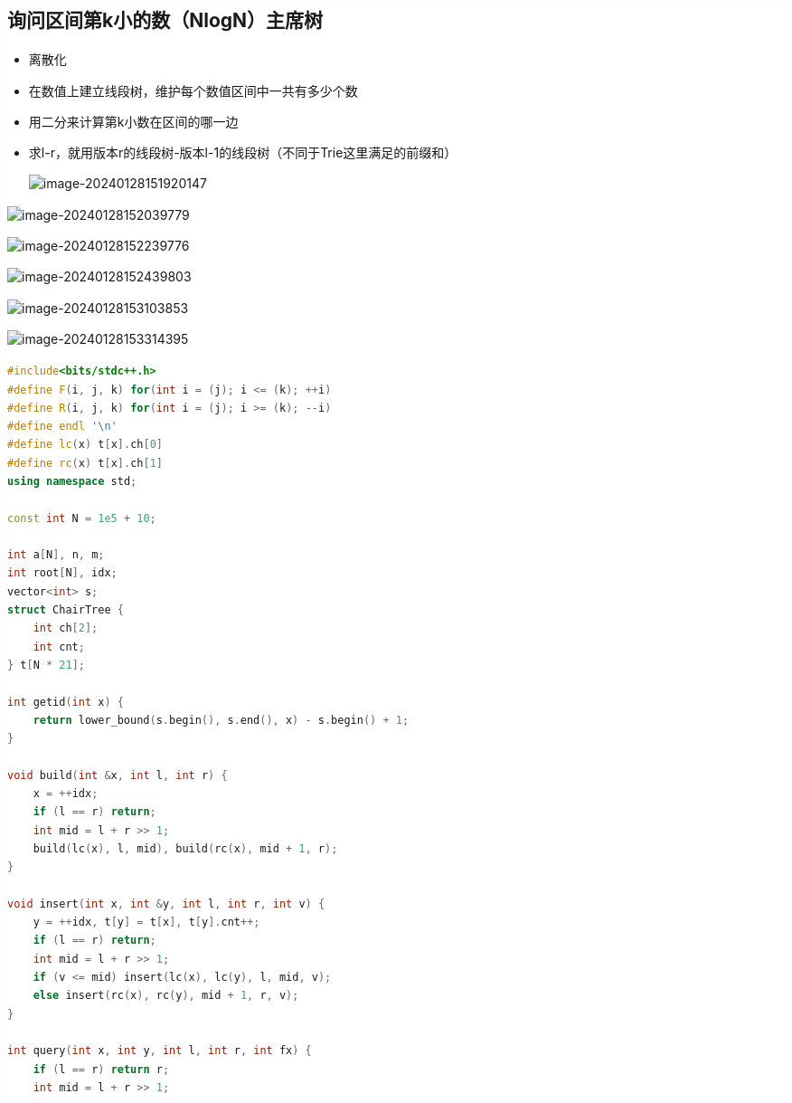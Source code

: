 

## 询问区间第k小的数（NlogN）主席树

- 离散化

-  在数值上建立线段树，维护每个数值区间中一共有多少个数

- 用二分来计算第k小数在区间的哪一边

- 求l-r，就用版本r的线段树-版本l-1的线段树（不同于Trie这里满足的前缀和）

  ![image-20240128151920147](C:\Users\24996\AppData\Roaming\Typora\typora-user-images\image-20240128151920147.png)

![image-20240128152039779](C:\Users\24996\AppData\Roaming\Typora\typora-user-images\image-20240128152039779.png)

![image-20240128152239776](C:\Users\24996\AppData\Roaming\Typora\typora-user-images\image-20240128152239776.png)

![image-20240128152439803](C:\Users\24996\AppData\Roaming\Typora\typora-user-images\image-20240128152439803.png)

![image-20240128153103853](C:\Users\24996\AppData\Roaming\Typora\typora-user-images\image-20240128153103853.png)

![image-20240128153314395](C:\Users\24996\AppData\Roaming\Typora\typora-user-images\image-20240128153314395.png)

```cpp
#include<bits/stdc++.h>
#define F(i, j, k) for(int i = (j); i <= (k); ++i)
#define R(i, j, k) for(int i = (j); i >= (k); --i)
#define endl '\n'
#define lc(x) t[x].ch[0]
#define rc(x) t[x].ch[1]
using namespace std;

const int N = 1e5 + 10;

int a[N], n, m;
int root[N], idx;
vector<int> s;
struct ChairTree {
    int ch[2];
    int cnt;
} t[N * 21];

int getid(int x) {
    return lower_bound(s.begin(), s.end(), x) - s.begin() + 1;
}

void build(int &x, int l, int r) {
    x = ++idx;
    if (l == r) return;
    int mid = l + r >> 1;
    build(lc(x), l, mid), build(rc(x), mid + 1, r);
}

void insert(int x, int &y, int l, int r, int v) {
    y = ++idx, t[y] = t[x], t[y].cnt++;
    if (l == r) return;
    int mid = l + r >> 1;
    if (v <= mid) insert(lc(x), lc(y), l, mid, v);
    else insert(rc(x), rc(y), mid + 1, r, v);
}

int query(int x, int y, int l, int r, int fx) {
    if (l == r) return r;
    int mid = l + r >> 1;
```